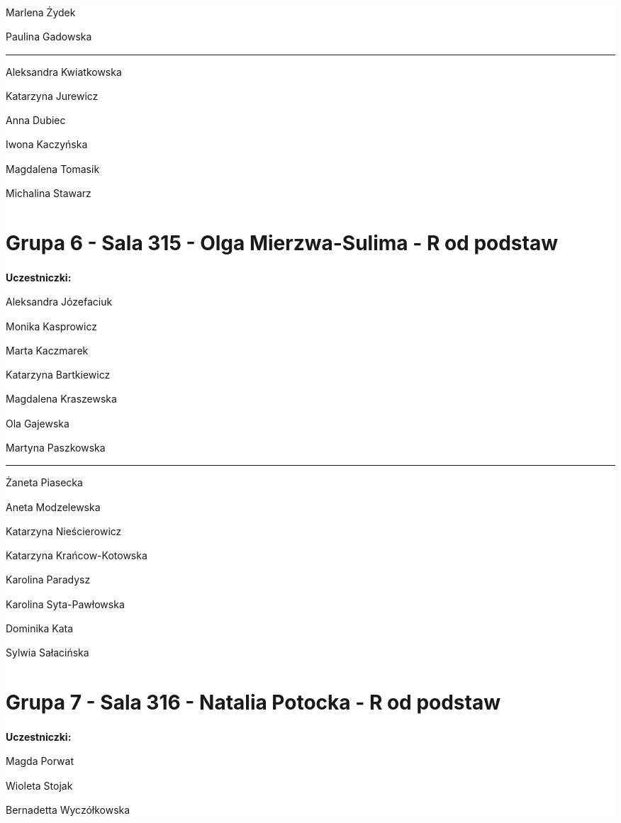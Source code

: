 Marlena 	Żydek

Paulina	Gadowska

***

Aleksandra	Kwiatkowska

Katarzyna	Jurewicz

Anna	Dubiec

Iwona	Kaczyńska

Magdalena	Tomasik

Michalina Stawarz	

Grupa 6 - Sala 315 - Olga Mierzwa-Sulima - R od podstaw
========================================================

**Uczestniczki:**

Aleksandra	Józefaciuk

Monika	Kasprowicz

Marta	Kaczmarek

Katarzyna	Bartkiewicz

Magdalena	Kraszewska

Ola	Gajewska

Martyna	Paszkowska

***

Żaneta	Piasecka

Aneta	Modzelewska

Katarzyna	Nieścierowicz

Katarzyna	Krańcow-Kotowska

Karolina	Paradysz

Karolina	Syta-Pawłowska

Dominika	Kata

Sylwia	Sałacińska

Grupa 7 - Sala 316 - Natalia Potocka - R od podstaw
========================================================

**Uczestniczki:**

Magda	Porwat

Wioleta	Stojak

Bernadetta	Wyczółkowska
